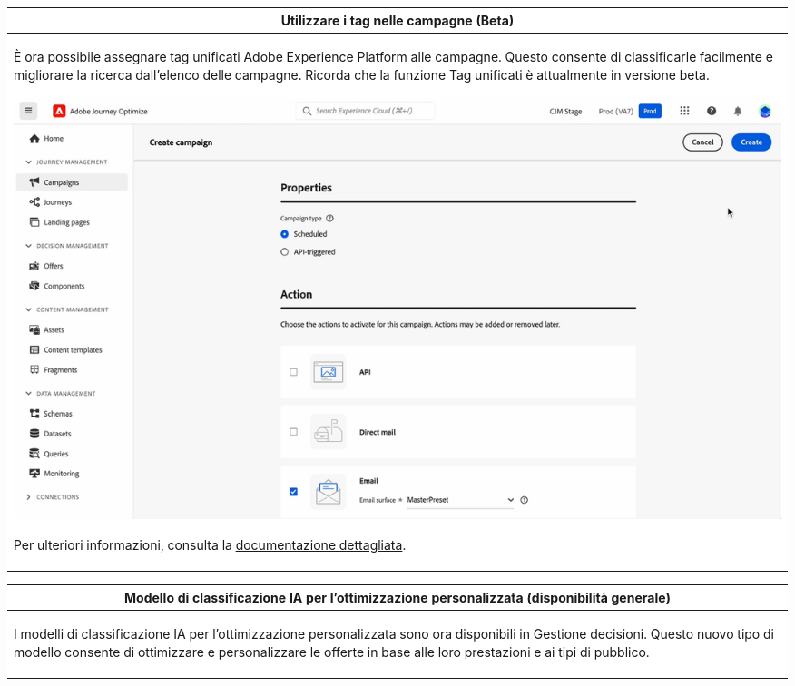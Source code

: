 
<table>
<thead>
<tr>
<th><strong>Utilizzare i tag nelle campagne (Beta)</strong><br/></th>
</tr>
</thead>
<tbody>
<tr>
<td>
<p>È ora possibile assegnare tag unificati Adobe Experience Platform alle campagne. Questo consente di classificarle facilmente e migliorare la ricerca dall’elenco delle campagne. Ricorda che la funzione Tag unificati è attualmente in versione beta.</p>
<img src="assets/do-not-localize/campaigns-tag.gif"/>
<p>Per ulteriori informazioni, consulta la <a href="../start/search-filter-categorize.md#tags">documentazione dettagliata</a>.</p>
</td>
</tr>
</tbody>
</table>



<table>
<thead>
<tr>
<th><strong>Modello di classificazione IA per l’ottimizzazione personalizzata (disponibilità generale)</strong><br/></th>
</tr>
</thead>
<tbody>
<tr>
<td>
<p>I modelli di classificazione IA per l’ottimizzazione personalizzata sono ora disponibili in Gestione decisioni. Questo nuovo tipo di modello consente di ottimizzare e personalizzare le offerte in base alle loro prestazioni e ai tipi di pubblico.</p>